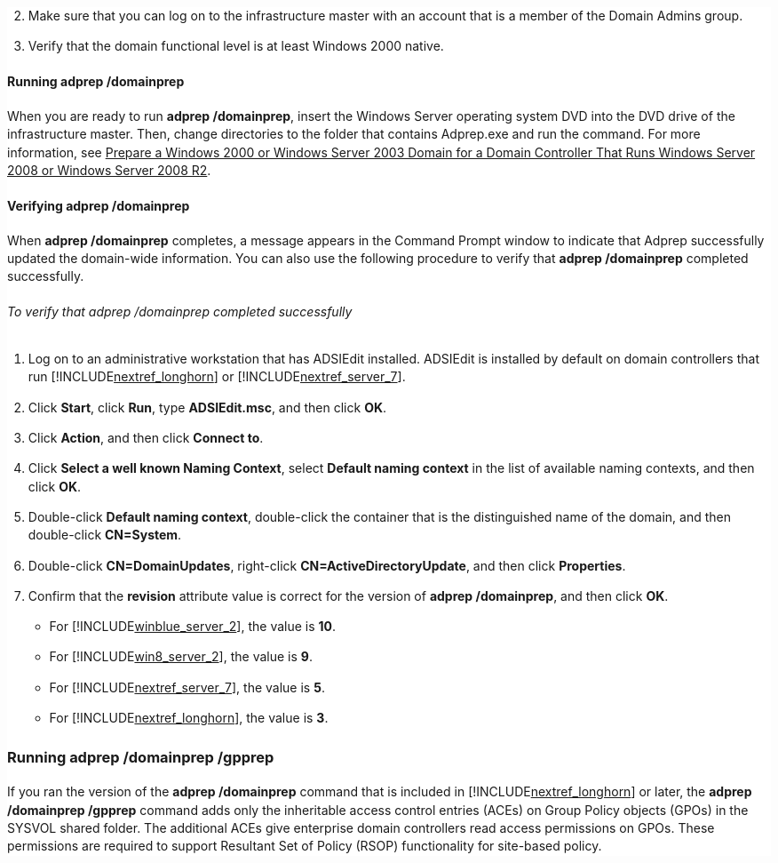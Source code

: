 2.  Make sure that you can log on to the infrastructure master with an account that is a member of the Domain Admins group.  
  
3.  Verify that the domain functional level is at least Windows 2000 native.  
  
####  <a name="BKMK_RunDomainPrep"></a> Running adprep \/domainprep  
 When you are ready to run **adprep \/domainprep**, insert the Windows Server operating system DVD into the DVD drive of the infrastructure master. Then, change directories to the folder that contains Adprep.exe and run the command. For more information, see [Prepare a Windows 2000 or Windows Server 2003 Domain for a Domain Controller That Runs Windows Server 2008 or Windows Server 2008 R2](../Topic/Prepare-a-Windows-2000-or-Windows-Server-2003-Domain-for-a-Domain-Controller-That-Runs-Windows-Server-2008-or-Windows-Server-2008-R2.md).  
  
####  <a name="BKMK_VerifyDomainPrep"></a> Verifying adprep \/domainprep  
 When **adprep \/domainprep** completes, a message appears in the Command Prompt window to indicate that Adprep successfully updated the domain\-wide information. You can also use the following procedure to verify that **adprep \/domainprep** completed successfully.  
  
###### To verify that adprep \/domainprep completed successfully  
  
1.  Log on to an administrative workstation that has ADSIEdit installed. ADSIEdit is installed by default on domain controllers that run [!INCLUDE[nextref_longhorn](../Token/nextref_longhorn_md.md)] or [!INCLUDE[nextref_server_7](../Token/nextref_server_7_md.md)].  
  
2.  Click **Start**, click **Run**, type **ADSIEdit.msc**, and then click **OK**.  
  
3.  Click **Action**, and then click **Connect to**.  
  
4.  Click **Select a well known Naming Context**, select **Default naming context** in the list of available naming contexts, and then click **OK**.  
  
5.  Double\-click **Default naming context**, double\-click the container that is the distinguished name of the domain, and then double\-click **CN\=System**.  
  
6.  Double\-click **CN\=DomainUpdates**, right\-click **CN\=ActiveDirectoryUpdate**, and then click **Properties**.  
  
7.  Confirm that the **revision** attribute value is correct for the version of **adprep \/domainprep**, and then click **OK**.  
  
    -   For [!INCLUDE[winblue_server_2](../Token/winblue_server_2_md.md)], the value is **10**.  
  
    -   For [!INCLUDE[win8_server_2](../Token/win8_server_2_md.md)], the value is **9**.  
  
    -   For [!INCLUDE[nextref_server_7](../Token/nextref_server_7_md.md)], the value is **5**.  
  
    -   For [!INCLUDE[nextref_longhorn](../Token/nextref_longhorn_md.md)], the value is **3**.  
  
### Running adprep \/domainprep \/gpprep  
 If you ran the version of the **adprep \/domainprep** command that is included in [!INCLUDE[nextref_longhorn](../Token/nextref_longhorn_md.md)] or later, the **adprep \/domainprep \/gpprep** command adds only the inheritable access control entries \(ACEs\) on Group Policy objects \(GPOs\) in the SYSVOL shared folder. The additional ACEs give enterprise domain controllers read access permissions on GPOs. These permissions are required to support Resultant Set of Policy \(RSOP\) functionality for site\-based policy.  
  